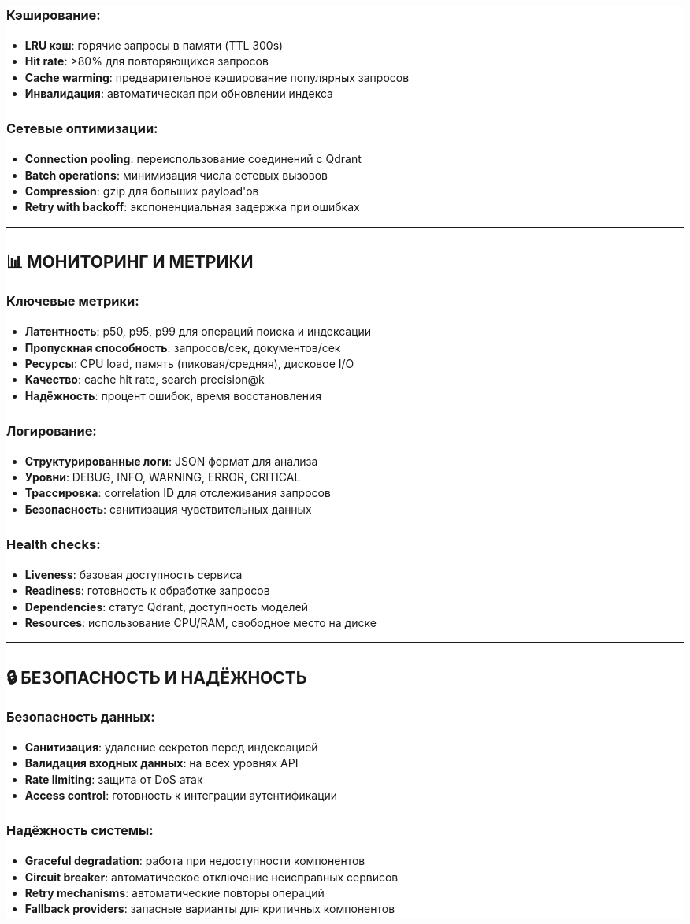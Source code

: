 ### Кэширование:
- **LRU кэш**: горячие запросы в памяти (TTL 300s)
- **Hit rate**: >80% для повторяющихся запросов
- **Cache warming**: предварительное кэширование популярных запросов
- **Инвалидация**: автоматическая при обновлении индекса

### Сетевые оптимизации:
- **Connection pooling**: переиспользование соединений с Qdrant
- **Batch operations**: минимизация числа сетевых вызовов
- **Compression**: gzip для больших payload'ов
- **Retry with backoff**: экспоненциальная задержка при ошибках

---

## 📊 МОНИТОРИНГ И МЕТРИКИ

### Ключевые метрики:
- **Латентность**: p50, p95, p99 для операций поиска и индексации
- **Пропускная способность**: запросов/сек, документов/сек
- **Ресурсы**: CPU load, память (пиковая/средняя), дисковое I/O
- **Качество**: cache hit rate, search precision@k
- **Надёжность**: процент ошибок, время восстановления

### Логирование:
- **Структурированные логи**: JSON формат для анализа
- **Уровни**: DEBUG, INFO, WARNING, ERROR, CRITICAL
- **Трассировка**: correlation ID для отслеживания запросов
- **Безопасность**: санитизация чувствительных данных

### Health checks:
- **Liveness**: базовая доступность сервиса
- **Readiness**: готовность к обработке запросов
- **Dependencies**: статус Qdrant, доступность моделей
- **Resources**: использование CPU/RAM, свободное место на диске

---

## 🔒 БЕЗОПАСНОСТЬ И НАДЁЖНОСТЬ

### Безопасность данных:
- **Санитизация**: удаление секретов перед индексацией
- **Валидация входных данных**: на всех уровнях API
- **Rate limiting**: защита от DoS атак
- **Access control**: готовность к интеграции аутентификации

### Надёжность системы:
- **Graceful degradation**: работа при недоступности компонентов
- **Circuit breaker**: автоматическое отключение неисправных сервисов
- **Retry mechanisms**: автоматические повторы операций
- **Fallback providers**: запасные варианты для критичных компонентов
